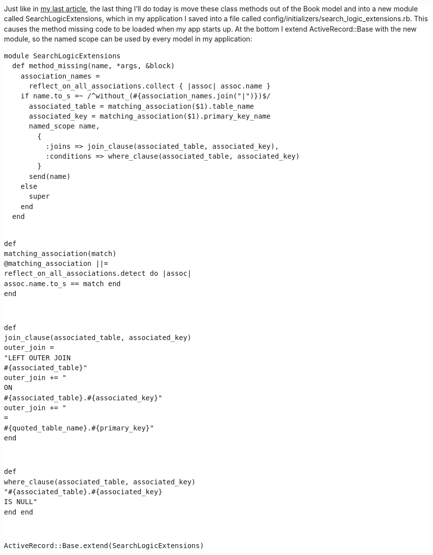 <p>Just like in <a href="http://patshaughnessy.net/2010/6/12/using-method_missing-to-customize-searchlogic">my last article</a>, the last thing I&rsquo;ll do today is move these class methods out of the Book model and into a new module called SearchLogicExtensions, which in my application I saved into a file called config/initializers/search_logic_extensions.rb. This causes the method missing code to be loaded when my app starts up. At the bottom I extend ActiveRecord::Base with the new module, so the named scope can be used by every model in my application:</p>
<div class="CodeRay">
  <div class="code"><pre><span class="r">module</span> <span class="cl">SearchLogicExtensions</span>
  <span class="r">def</span> <span class="fu">method_missing</span>(name, *args, &amp;block)
    association_names =
      reflect_on_all_associations.collect { |assoc| assoc.name }
    <span class="r">if</span> name.to_s =~ <span class="rx"><span class="dl">/</span><span class="k">^without_(</span></span><span class="il"><span class="idl">#{</span>association_names.join(<span class="s"><span class="dl">&quot;</span><span class="k">|</span><span class="dl">&quot;</span></span>)<span class="idl">}</span></span><span class="rx"><span class="k">)$</span><span class="dl">/</span></span>
      associated_table = matching_association(<span class="gv">$1</span>).table_name
      associated_key = matching_association(<span class="gv">$1</span>).primary_key_name
      named_scope name,
        {
          <span class="sy">:joins</span> =&gt; join_clause(associated_table, associated_key),
          <span class="sy">:conditions</span> =&gt; where_clause(associated_table, associated_key)
        }
      send(name)
    <span class="r">else</span>
      <span class="r">super</span>
    <span class="r">end</span>
  <span class="r">end</span>

  <span class="r">def</span> <span class="fu">matching_association</span>(match)
    <span class="iv">@matching_association</span> ||= reflect_on_all_associations.detect <span class="r">do</span> |assoc|
        assoc.name.to_s == match
    <span class="r">end</span>
  <span class="r">end</span>

  <span class="r">def</span> <span class="fu">join_clause</span>(associated_table, associated_key)
    outer_join = <span class="s"><span class="dl">&quot;</span><span class="k">LEFT OUTER JOIN </span></span><span class="il"><span class="idl">#{</span>associated_table<span class="idl">}</span></span><span class="s"><span class="dl">&quot;</span></span>
    outer_join += <span class="s"><span class="dl">&quot;</span><span class="k"> ON </span></span><span class="il"><span class="idl">#{</span>associated_table<span class="idl">}</span></span><span class="s"><span class="k">.</span></span><span class="il"><span class="idl">#{</span>associated_key<span class="idl">}</span></span><span class="s"><span class="dl">&quot;</span></span>
    outer_join += <span class="s"><span class="dl">&quot;</span><span class="k"> = </span></span><span class="il"><span class="idl">#{</span>quoted_table_name<span class="idl">}</span></span><span class="s"><span class="k">.</span></span><span class="il"><span class="idl">#{</span>primary_key<span class="idl">}</span></span><span class="s"><span class="dl">&quot;</span></span>
  <span class="r">end</span>

  <span class="r">def</span> <span class="fu">where_clause</span>(associated_table, associated_key)
    <span class="s"><span class="dl">&quot;</span></span><span class="il"><span class="idl">#{</span>associated_table<span class="idl">}</span></span><span class="s"><span class="k">.</span></span><span class="il"><span class="idl">#{</span>associated_key<span class="idl">}</span></span><span class="s"><span class="k"> IS NULL</span><span class="dl">&quot;</span></span>
  <span class="r">end</span>
<span class="r">end</span>

<span class="co">ActiveRecord</span>::<span class="co">Base</span>.extend(<span class="co">SearchLogicExtensions</span>)</pre></div>
</div>

